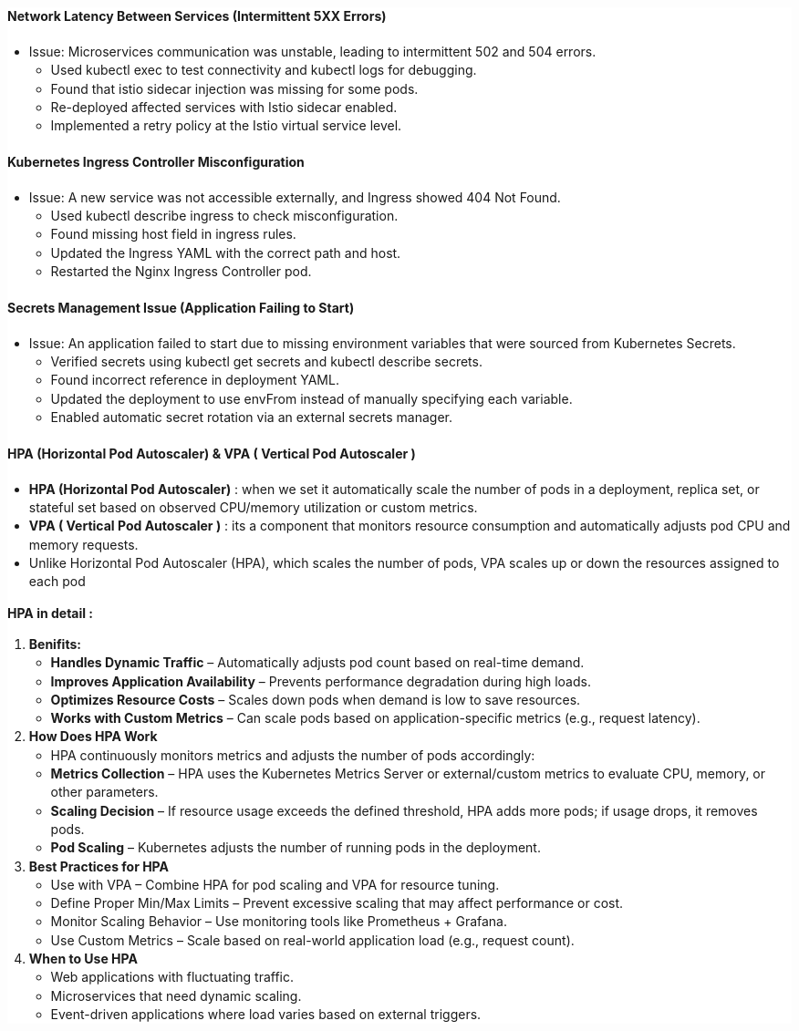 #### Network Latency Between Services (Intermittent 5XX Errors)
- Issue: Microservices communication was unstable, leading to intermittent 502 and 504 errors.
     - Used kubectl exec to test connectivity and kubectl logs for debugging.
     - Found that istio sidecar injection was missing for some pods.
     - Re-deployed affected services with Istio sidecar enabled.
     - Implemented a retry policy at the Istio virtual service level.

#### Kubernetes Ingress Controller Misconfiguration
- Issue: A new service was not accessible externally, and Ingress showed 404 Not Found.
     - Used kubectl describe ingress to check misconfiguration.
     - Found missing host field in ingress rules.
     - Updated the Ingress YAML with the correct path and host.
     - Restarted the Nginx Ingress Controller pod.

#### Secrets Management Issue (Application Failing to Start)
- Issue: An application failed to start due to missing environment variables that were sourced from Kubernetes Secrets.
     - Verified secrets using kubectl get secrets and kubectl describe secrets.
     - Found incorrect reference in deployment YAML.
     - Updated the deployment to use envFrom instead of manually specifying each variable.
     - Enabled automatic secret rotation via an external secrets manager.

#### HPA (Horizontal Pod Autoscaler)  & VPA ( Vertical Pod Autoscaler )
- **HPA (Horizontal Pod Autoscaler)** : when we set it automatically scale the number of pods in a deployment, replica set, or stateful set based on observed CPU/memory utilization or custom metrics.
- **VPA ( Vertical Pod Autoscaler )** : its a component that monitors resource consumption and automatically adjusts pod CPU and memory requests.
- Unlike Horizontal Pod Autoscaler (HPA), which scales the number of pods, VPA scales up or down the resources assigned to each pod

**HPA in detail :**
1. **Benifits:**
     - **Handles Dynamic Traffic** – Automatically adjusts pod count based on real-time demand.
     - **Improves Application Availability** – Prevents performance degradation during high loads.
     - **Optimizes Resource Costs** – Scales down pods when demand is low to save resources.
     - **Works with Custom Metrics** – Can scale pods based on application-specific metrics (e.g., request latency).
2. **How Does HPA Work**
     - HPA continuously monitors metrics and adjusts the number of pods accordingly:
     - **Metrics Collection** – HPA uses the Kubernetes Metrics Server or external/custom metrics to evaluate CPU, memory, or other parameters.
     - **Scaling Decision** – If resource usage exceeds the defined threshold, HPA adds more pods; if usage drops, it removes pods.
     - **Pod Scaling** – Kubernetes adjusts the number of running pods in the deployment.
3. **Best Practices for HPA**
     - Use with VPA – Combine HPA for pod scaling and VPA for resource tuning.
     - Define Proper Min/Max Limits – Prevent excessive scaling that may affect performance or cost.
     - Monitor Scaling Behavior – Use monitoring tools like Prometheus + Grafana.
     - Use Custom Metrics – Scale based on real-world application load (e.g., request count).
4. **When to Use HPA**
     - Web applications with fluctuating traffic.
     - Microservices that need dynamic scaling.
     - Event-driven applications where load varies based on external triggers.
